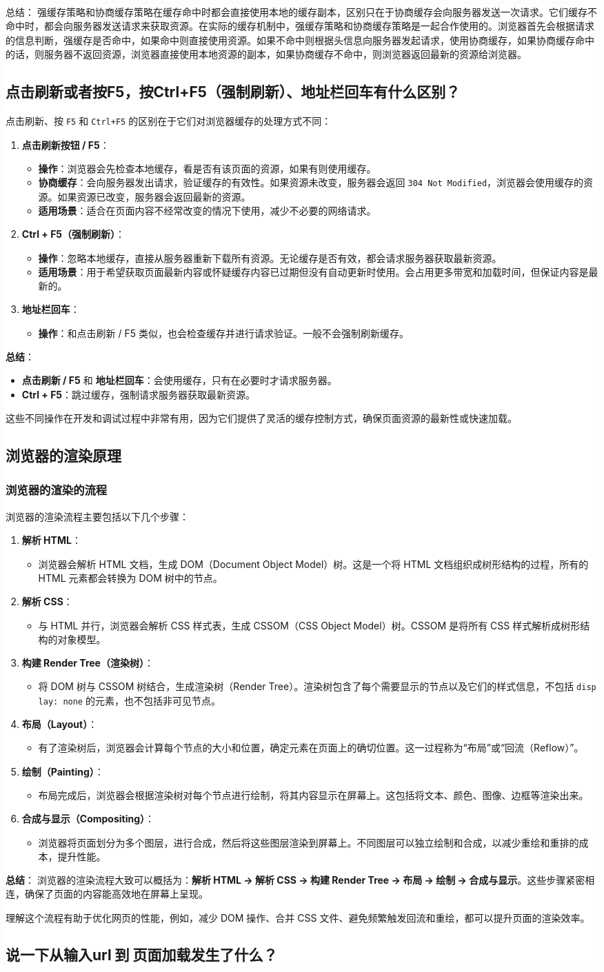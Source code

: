 总结：
强缓存策略和协商缓存策略在缓存命中时都会直接使用本地的缓存副本，区别只在于协商缓存会向服务器发送一次请求。它们缓存不命中时，都会向服务器发送请求来获取资源。在实际的缓存机制中，强缓存策略和协商缓存策略是一起合作使用的。浏览器首先会根据请求的信息判断，强缓存是否命中，如果命中则直接使用资源。如果不命中则根据头信息向服务器发起请求，使用协商缓存，如果协商缓存命中的话，则服务器不返回资源，浏览器直接使用本地资源的副本，如果协商缓存不命中，则浏览器返回最新的资源给浏览器。

## 点击刷新或者按F5，按Ctrl+F5（强制刷新）、地址栏回车有什么区别？
点击刷新、按 `F5` 和 `Ctrl+F5` 的区别在于它们对浏览器缓存的处理方式不同：

1. **点击刷新按钮 / F5**：
   - **操作**：浏览器会先检查本地缓存，看是否有该页面的资源，如果有则使用缓存。
   - **协商缓存**：会向服务器发出请求，验证缓存的有效性。如果资源未改变，服务器会返回 `304 Not Modified`，浏览器会使用缓存的资源。如果资源已改变，服务器会返回最新的资源。
   - **适用场景**：适合在页面内容不经常改变的情况下使用，减少不必要的网络请求。

2. **Ctrl + F5（强制刷新）**：
   - **操作**：忽略本地缓存，直接从服务器重新下载所有资源。无论缓存是否有效，都会请求服务器获取最新资源。
   - **适用场景**：用于希望获取页面最新内容或怀疑缓存内容已过期但没有自动更新时使用。会占用更多带宽和加载时间，但保证内容是最新的。

3. **地址栏回车**：
   - **操作**：和点击刷新 / F5 类似，也会检查缓存并进行请求验证。一般不会强制刷新缓存。

**总结**：
- **点击刷新 / F5** 和 **地址栏回车**：会使用缓存，只有在必要时才请求服务器。
- **Ctrl + F5**：跳过缓存，强制请求服务器获取最新资源。

这些不同操作在开发和调试过程中非常有用，因为它们提供了灵活的缓存控制方式，确保页面资源的最新性或快速加载。


## 浏览器的渲染原理
### 浏览器的渲染的流程

浏览器的渲染流程主要包括以下几个步骤：
1. **解析 HTML**：
   - 浏览器会解析 HTML 文档，生成 DOM（Document Object Model）树。这是一个将 HTML 文档组织成树形结构的过程，所有的 HTML 元素都会转换为 DOM 树中的节点。

2. **解析 CSS**：
   - 与 HTML 并行，浏览器会解析 CSS 样式表，生成 CSSOM（CSS Object Model）树。CSSOM 是将所有 CSS 样式解析成树形结构的对象模型。

3. **构建 Render Tree（渲染树）**：
   - 将 DOM 树与 CSSOM 树结合，生成渲染树（Render Tree）。渲染树包含了每个需要显示的节点以及它们的样式信息，不包括 `display: none` 的元素，也不包括非可见节点。

4. **布局（Layout）**：
   - 有了渲染树后，浏览器会计算每个节点的大小和位置，确定元素在页面上的确切位置。这一过程称为“布局”或“回流（Reflow）”。

5. **绘制（Painting）**：
   - 布局完成后，浏览器会根据渲染树对每个节点进行绘制，将其内容显示在屏幕上。这包括将文本、颜色、图像、边框等渲染出来。

6. **合成与显示（Compositing）**：
   - 浏览器将页面划分为多个图层，进行合成，然后将这些图层渲染到屏幕上。不同图层可以独立绘制和合成，以减少重绘和重排的成本，提升性能。

**总结**：
浏览器的渲染流程大致可以概括为：**解析 HTML -> 解析 CSS -> 构建 Render Tree -> 布局 -> 绘制 -> 合成与显示**。这些步骤紧密相连，确保了页面的内容能高效地在屏幕上呈现。

理解这个流程有助于优化网页的性能，例如，减少 DOM 操作、合并 CSS 文件、避免频繁触发回流和重绘，都可以提升页面的渲染效率。

## 说一下从输入url 到 页面加载发生了什么？